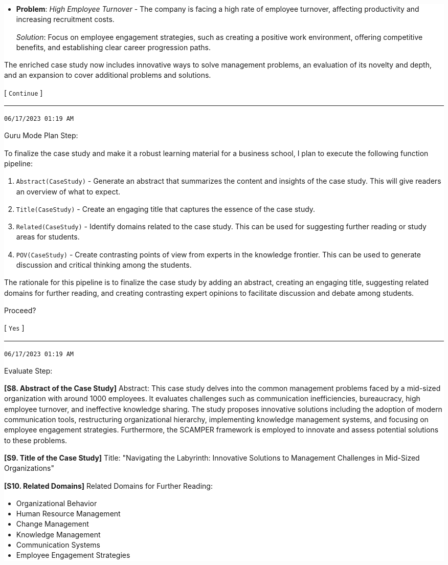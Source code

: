 - **Problem**: *High Employee Turnover* - The company is facing a high rate of employee turnover, affecting productivity and increasing recruitment costs.

   *Solution*: Focus on employee engagement strategies, such as creating a positive work environment, offering competitive benefits, and establishing clear career progression paths.

The enriched case study now includes innovative ways to solve management problems, an evaluation of its novelty and depth, and an expansion to cover additional problems and solutions.


[ `Continue` ]

---
`06/17/2023 01:19 AM`

Guru Mode Plan Step:

To finalize the case study and make it a robust learning material for a business school, I plan to execute the following function pipeline:

1. `Abstract(CaseStudy)` - Generate an abstract that summarizes the content and insights of the case study. This will give readers an overview of what to expect.
   
2. `Title(CaseStudy)` - Create an engaging title that captures the essence of the case study.

3. `Related(CaseStudy)` - Identify domains related to the case study. This can be used for suggesting further reading or study areas for students.

4. `POV(CaseStudy)` - Create contrasting points of view from experts in the knowledge frontier. This can be used to generate discussion and critical thinking among the students.

The rationale for this pipeline is to finalize the case study by adding an abstract, creating an engaging title, suggesting related domains for further reading, and creating contrasting expert opinions to facilitate discussion and debate among students.

Proceed?


[ `Yes` ]

---
`06/17/2023 01:19 AM`

Evaluate Step:

**[S8. Abstract of the Case Study]**
Abstract: This case study delves into the common management problems faced by a mid-sized organization with around 1000 employees. It evaluates challenges such as communication inefficiencies, bureaucracy, high employee turnover, and ineffective knowledge sharing. The study proposes innovative solutions including the adoption of modern communication tools, restructuring organizational hierarchy, implementing knowledge management systems, and focusing on employee engagement strategies. Furthermore, the SCAMPER framework is employed to innovate and assess potential solutions to these problems.

**[S9. Title of the Case Study]**
Title: "Navigating the Labyrinth: Innovative Solutions to Management Challenges in Mid-Sized Organizations"

**[S10. Related Domains]**
Related Domains for Further Reading:
- Organizational Behavior
- Human Resource Management
- Change Management
- Knowledge Management
- Communication Systems
- Employee Engagement Strategies
